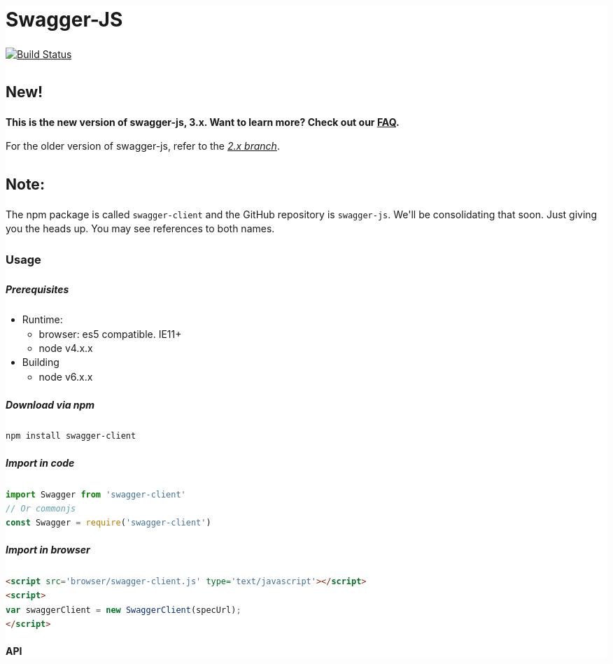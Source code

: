 Swagger-JS
===========

[![Build Status](https://travis-ci.org/swagger-api/swagger-js.svg?branch=master)](https://travis-ci.org/swagger-api/swagger-js)

## New!

**This is the new version of swagger-js, 3.x. Want to learn more? Check out our [FAQ](https://github.com/swagger-api/swagger-js/blob/master/docs/MIGRATION_2_X.md).**

For the older version of swagger-js, refer to the [*2.x branch*](https://github.com/swagger-api/swagger-js/tree/2.x).


## Note:
The npm package is called `swagger-client` and the GitHub repository is `swagger-js`.
We'll be consolidating that soon. Just giving you the heads up. You may see references to both names.

### Usage

##### Prerequisites
- Runtime:
  - browser: es5 compatible. IE11+
  - node v4.x.x
- Building
  - node v6.x.x

##### Download via npm

```
npm install swagger-client
```

##### Import in code

```javascript
import Swagger from 'swagger-client'
// Or commonjs
const Swagger = require('swagger-client')
```

##### Import in browser

```html
<script src='browser/swagger-client.js' type='text/javascript'></script>
<script>
var swaggerClient = new SwaggerClient(specUrl);
</script>
```


#### API
